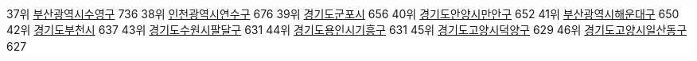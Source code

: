  <tr>
    <td>37위</td>
    <td><a href="/apt/부산광역시수영구{dong}">부산광역시수영구</a></td>
    <td>736</td>
  </tr>

  <tr>
    <td>38위</td>
    <td><a href="/apt/인천광역시연수구{dong}">인천광역시연수구</a></td>
    <td>676</td>
  </tr>

  <tr>
    <td>39위</td>
    <td><a href="/apt/경기도군포시{dong}">경기도군포시</a></td>
    <td>656</td>
  </tr>

  <tr>
    <td>40위</td>
    <td><a href="/apt/경기도안양시만안구{dong}">경기도안양시만안구</a></td>
    <td>652</td>
  </tr>

  <tr>
    <td>41위</td>
    <td><a href="/apt/부산광역시해운대구{dong}">부산광역시해운대구</a></td>
    <td>650</td>
  </tr>

  <tr>
    <td>42위</td>
    <td><a href="/apt/경기도부천시{dong}">경기도부천시</a></td>
    <td>637</td>
  </tr>

  <tr>
    <td>43위</td>
    <td><a href="/apt/경기도수원시팔달구{dong}">경기도수원시팔달구</a></td>
    <td>631</td>
  </tr>

  <tr>
    <td>44위</td>
    <td><a href="/apt/경기도용인시기흥구{dong}">경기도용인시기흥구</a></td>
    <td>631</td>
  </tr>

  <tr>
    <td>45위</td>
    <td><a href="/apt/경기도고양시덕양구{dong}">경기도고양시덕양구</a></td>
    <td>629</td>
  </tr>

  <tr>
    <td>46위</td>
    <td><a href="/apt/경기도고양시일산동구{dong}">경기도고양시일산동구</a></td>
    <td>627</td>
  </tr>
